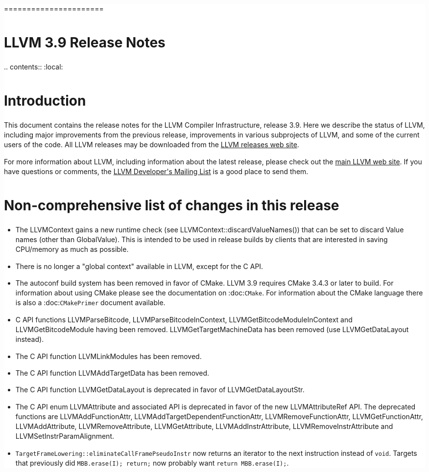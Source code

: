 ======================

LLVM 3.9 Release Notes
======================

.. contents::
    :local:

Introduction
============

This document contains the release notes for the LLVM Compiler Infrastructure,
release 3.9.  Here we describe the status of LLVM, including major improvements
from the previous release, improvements in various subprojects of LLVM, and
some of the current users of the code.  All LLVM releases may be downloaded
from the [LLVM releases web site](<http://llvm.org/releases/>).

For more information about LLVM, including information about the latest
release, please check out the [main LLVM web site](http://llvm.org/).  If you
have questions or comments, the [LLVM Developer's Mailing List](<http://lists.llvm.org/mailman/listinfo/llvm-dev>) is a good place to send
them.

Non-comprehensive list of changes in this release
=================================================
* The LLVMContext gains a new runtime check (see
  LLVMContext::discardValueNames()) that can be set to discard Value names
  (other than GlobalValue). This is intended to be used in release builds by
  clients that are interested in saving CPU/memory as much as possible.

* There is no longer a "global context" available in LLVM, except for the C API.

* The autoconf build system has been removed in favor of CMake. LLVM 3.9
  requires CMake 3.4.3 or later to build. For information about using CMake
  please see the documentation on :doc:`CMake`. For information about the CMake
  language there is also a :doc:`CMakePrimer` document available.

* C API functions LLVMParseBitcode,
  LLVMParseBitcodeInContext, LLVMGetBitcodeModuleInContext and
  LLVMGetBitcodeModule having been removed. LLVMGetTargetMachineData has been
  removed (use LLVMGetDataLayout instead).

* The C API function LLVMLinkModules has been removed.

* The C API function LLVMAddTargetData has been removed.

* The C API function LLVMGetDataLayout is deprecated
  in favor of LLVMGetDataLayoutStr.

* The C API enum LLVMAttribute and associated API is deprecated in favor of
  the new LLVMAttributeRef API. The deprecated functions are
  LLVMAddFunctionAttr, LLVMAddTargetDependentFunctionAttr,
  LLVMRemoveFunctionAttr, LLVMGetFunctionAttr, LLVMAddAttribute,
  LLVMRemoveAttribute, LLVMGetAttribute, LLVMAddInstrAttribute,
  LLVMRemoveInstrAttribute and LLVMSetInstrParamAlignment.

* ``TargetFrameLowering::eliminateCallFramePseudoInstr`` now returns an
  iterator to the next instruction instead of ``void``. Targets that previously
  did ``MBB.erase(I); return;`` now probably want ``return MBB.erase(I);``.
